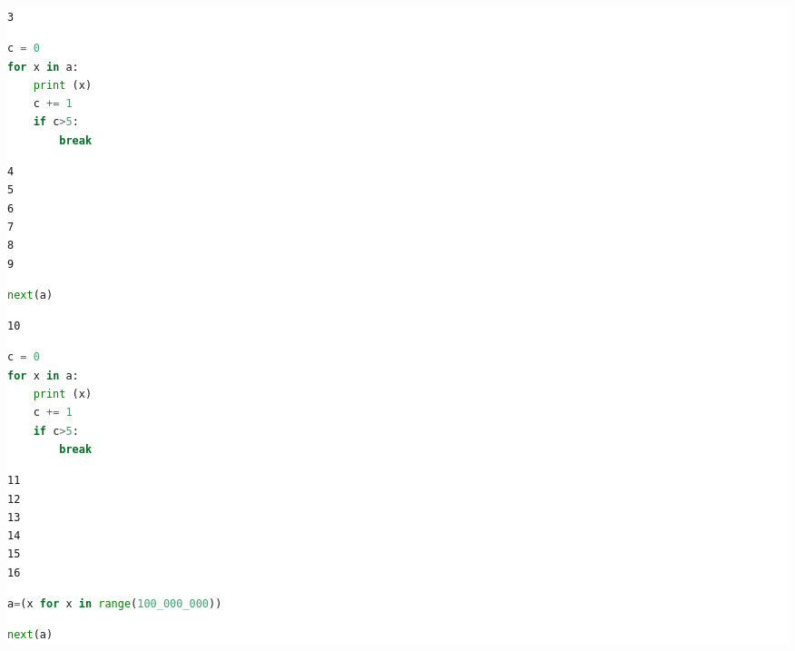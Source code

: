 


    3




```python
c = 0
for x in a:
    print (x)
    c += 1
    if c>5:
        break
```

    4
    5
    6
    7
    8
    9



```python
next(a)
```




    10




```python
c = 0
for x in a:
    print (x)
    c += 1
    if c>5:
        break
```

    11
    12
    13
    14
    15
    16



```python
a=(x for x in range(100_000_000))
```


```python
next(a)
```
